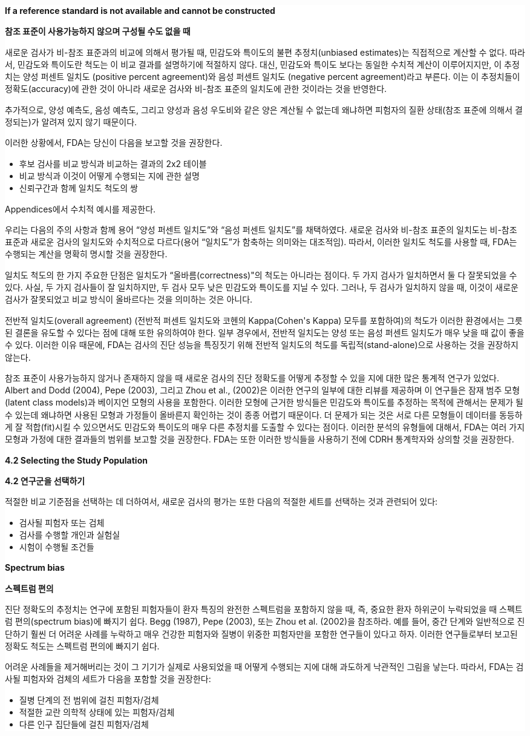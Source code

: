 **If a reference standard is not available and cannot be constructed**

**참조 표준이 사용가능하지 않으며 구성될 수도 없을 때**

새로운 검사가 비-참조 표준과의 비교에 의해서 평가될 때, 민감도와 특이도의 불편 추정치(unbiased estimates)는 직접적으로 계산할 수 없다. 따라서, 민감도와 특이도란 척도는 이 비교 결과를 설명하기에 적절하지 않다. 대신, 민감도와 특이도 보다는 동일한 수치적 계산이 이루어지지만, 이 추정치는 양성 퍼센트 일치도 (positive percent agreement)와 음성 퍼센트 일치도 (negative percent agreement)라고 부른다. 이는 이 추정치들이 정확도(accuracy)에 관한 것이 아니라 새로운 검사와 비-참조 표준의 일치도에 관한 것이라는 것을 반영한다.

추가적으로, 양성 예측도, 음성 예측도, 그리고 양성과 음성 우도비와 같은 양은 계산될 수 없는데 왜냐하면 피험자의 질환 상태(참조 표준에 의해서 결정되는)가 알려져 있지 않기 때문이다.

이러한 상황에서, FDA는 당신이 다음을 보고할 것을 권장한다.

- 후보 검사를 비교 방식과 비교하는 결과의 2x2 테이블
- 비교 방식과 이것이 어떻게 수행되는 지에 관한 설명
- 신뢰구간과 함께 일치도 척도의 쌍

Appendices에서 수치적 예시를 제공한다.

우리는 다음의 주의 사항과 함께 용어 “양성 퍼센트 일치도”와 “음성 퍼센트 일치도”를 채택하였다. 새로운 검사와 비-참조 표준의 일치도는 비-참조 표준과 새로운 검사의 일치도와 수치적으로 다르다(용어 “일치도”가 함축하는 의미와는 대조적임). 따라서, 이러한 일치도 척도를 사용할 때, FDA는 수행되는 계산을 명확히 명시할 것을 권장한다.

일치도 척도의 한 가지 주요한 단점은 일치도가 “올바름(correctness)"의 척도는 아니라는 점이다. 두 가지 검사가 일치하면서 둘 다 잘못되었을 수 있다. 사실, 두 가지 검사들이 잘 일치하지만, 두 검사 모두 낮은 민감도와 특이도를 지닐 수 있다. 그러나, 두 검사가 일치하지 않을 때, 이것이 새로운 검사가 잘못되었고 비교 방식이 올바르다는 것을 의미하는 것은 아니다.

전반적 일치도(overall agreement) (전반적 퍼센트 일치도와 코헨의 Kappa(Cohen's Kappa) 모두를 포함하여)의 척도가 이러한 환경에서는 그릇된 결론을 유도할 수 있다는 점에 대해 또한 유의하여야 한다. 일부 경우에서, 전반적 일치도는 양성 또는 음성 퍼센트 일치도가 매우 낮을 때 값이 좋을 수 있다. 이러한 이유 때문에, FDA는 검사의 진단 성능을 특징짓기 위해 전반적 일치도의 척도를 독립적(stand-alone)으로 사용하는 것을 권장하지 않는다.

참조 표준이 사용가능하지 않거나 존재하지 않을 때 새로운 검사의 진단 정확도를 어떻게 추정할 수 있을 지에 대한 많은 통계적 연구가 있었다. Albert and Dodd (2004), Pepe (2003), 그리고 Zhou et al., (2002)은 이러한 연구의 일부에 대한 리뷰를 제공하며 이 연구들은 잠재 범주 모형(latent class models)과 베이지언 모형의 사용을 포함한다. 이러한 모형에 근거한 방식들은 민감도와 특이도를 추정하는 목적에 관해서는 문제가 될 수 있는데 왜냐하면 사용된 모형과 가정들이 올바른지 확인하는 것이 종종 어렵기 때문이다. 더 문제가 되는 것은 서로 다른 모형들이 데이터를 동등하게 잘 적합(fit)시킬 수 있으면서도 민감도와 특이도의 매우 다른 추정치를 도출할 수 있다는 점이다. 이러한 분석의 유형들에 대해서, FDA는 여러 가지 모형과 가정에 대한 결과들의 범위를 보고할 것을 권장한다. FDA는 또한 이러한 방식들을 사용하기 전에 CDRH 통계학자와 상의할 것을 권장한다.

**4.2 Selecting the Study Population**

**4.2 연구군을 선택하기**

적절한 비교 기준점을 선택하는 데 더하여서, 새로운 검사의 평가는 또한 다음의 적절한 세트를 선택하는 것과 관련되어 있다:

- 검사될 피험자 또는 검체
- 검사를 수행할 개인과 실험실
- 시험이 수행될 조건들

**Spectrum bias**

**스펙트럼 편의**

진단 정확도의 추정치는 연구에 포함된 피험자들이 환자 특징의 완전한 스펙트럼을 포함하지 않을 때, 즉, 중요한 환자 하위군이 누락되었을 때 스펙트럼 편의(spectrum bias)에 빠지기 쉽다. Begg (1987), Pepe (2003), 또는 Zhou et al. (2002)을 참조하라. 예를 들어, 중간 단계와 일반적으로 진단하기 훨씬 더 어려운 사례를 누락하고 매우 건강한 피험자와 질병이 위중한 피험자만을 포함한 연구들이 있다고 하자. 이러한 연구들로부터 보고된 정확도 척도는 스펙트럼 편의에 빠지기 쉽다.

어려운 사례들을 제거해버리는 것이 그 기기가 실제로 사용되었을 때 어떻게 수행되는 지에 대해 과도하게 낙관적인 그림을 낳는다. 따라서, FDA는 검사될 피험자와 검체의 세트가 다음을 포함할 것을 권장한다:

- 질병 단계의 전 범위에 걸친 피험자/검체
- 적절한 교란 의학적 상태에 있는 피험자/검체
- 다른 인구 집단들에 걸친 피험자/검체
